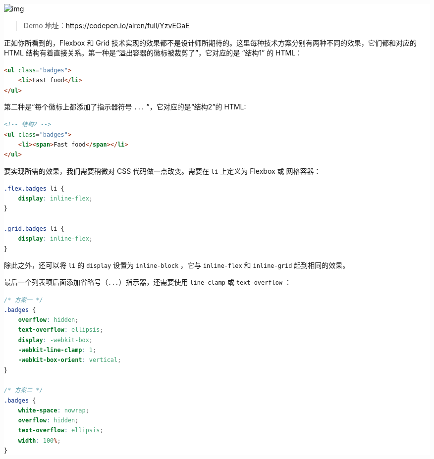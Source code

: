 ![img](https://p3-juejin.byteimg.com/tos-cn-i-k3u1fbpfcp/3d85e689716e46c3988c91c65923fa20~tplv-k3u1fbpfcp-zoom-1.image)

> Demo 地址：<https://codepen.io/airen/full/YzvEGaE>

正如你所看到的，Flexbox 和 Grid 技术实现的效果都不是设计师所期待的。这里每种技术方案分别有两种不同的效果，它们都和对应的 HTML 结构有着直接关系。第一种是“溢出容器的徽标被裁剪了”，它对应的是 “结构1” 的 HTML：

```HTML
<ul class="badges">
    <li>Fast food</li>
</ul>
```

第二种是“每个徽标上都添加了指示器符号 `...` ”，它对应的是“结构2”的 HTML:

```HTML
<!-- 结构2 -->
<ul class="badges">
    <li><span>Fast food</span></li>
</ul>
```

要实现所需的效果，我们需要稍微对 CSS 代码做一点改变。需要在 `li` 上定义为 Flexbox 或 网格容器：

```CSS
.flex.badges li {
    display: inline-flex;
}

.grid.badges li {
    display: inline-flex;
}
```

除此之外，还可以将 `li` 的 `display` 设置为 `inline-block` ，它与 `inline-flex` 和 `inline-grid` 起到相同的效果。

最后一个列表项后面添加省略号（`...`）指示器，还需要使用 `line-clamp` 或 `text-overflow` ：

```CSS
/* 方案一 */ 
.badges {
    overflow: hidden;
    text-overflow: ellipsis;
    display: -webkit-box;
    -webkit-line-clamp: 1;
    -webkit-box-orient: vertical;
}

/* 方案二 */
.badges {
    white-space: nowrap;
    overflow: hidden;
    text-overflow: ellipsis;
    width: 100%;
}
```
